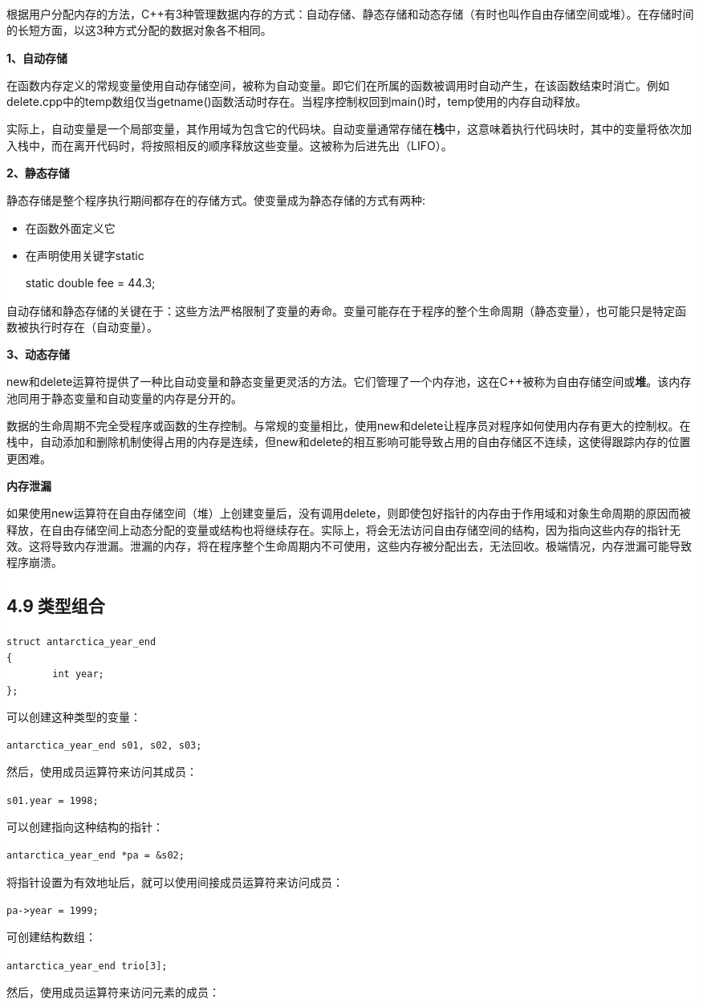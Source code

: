 根据用户分配内存的方法，C++有3种管理数据内存的方式：自动存储、静态存储和动态存储（有时也叫作自由存储空间或堆）。在存储时间的长短方面，以这3种方式分配的数据对象各不相同。

**1、自动存储**

在函数内存定义的常规变量使用自动存储空间，被称为自动变量。即它们在所属的函数被调用时自动产生，在该函数结束时消亡。例如delete.cpp中的temp数组仅当getname()函数活动时存在。当程序控制权回到main()时，temp使用的内存自动释放。

实际上，自动变量是一个局部变量，其作用域为包含它的代码块。自动变量通常存储在**栈**中，这意味着执行代码块时，其中的变量将依次加入栈中，而在离开代码时，将按照相反的顺序释放这些变量。这被称为后进先出（LIFO）。

**2、静态存储**

静态存储是整个程序执行期间都存在的存储方式。使变量成为静态存储的方式有两种:

- 在函数外面定义它
- 在声明使用关键字static

	static double fee = 44.3;

自动存储和静态存储的关键在于：这些方法严格限制了变量的寿命。变量可能存在于程序的整个生命周期（静态变量），也可能只是特定函数被执行时存在（自动变量）。

**3、动态存储**

new和delete运算符提供了一种比自动变量和静态变量更灵活的方法。它们管理了一个内存池，这在C++被称为自由存储空间或**堆**。该内存池同用于静态变量和自动变量的内存是分开的。

数据的生命周期不完全受程序或函数的生存控制。与常规的变量相比，使用new和delete让程序员对程序如何使用内存有更大的控制权。在栈中，自动添加和删除机制使得占用的内存是连续，但new和delete的相互影响可能导致占用的自由存储区不连续，这使得跟踪内存的位置更困难。


**内存泄漏**

如果使用new运算符在自由存储空间（堆）上创建变量后，没有调用delete，则即使包好指针的内存由于作用域和对象生命周期的原因而被释放，在自由存储空间上动态分配的变量或结构也将继续存在。实际上，将会无法访问自由存储空间的结构，因为指向这些内存的指针无效。这将导致内存泄漏。泄漏的内存，将在程序整个生命周期内不可使用，这些内存被分配出去，无法回收。极端情况，内存泄漏可能导致程序崩溃。

## 4.9 类型组合

	struct antarctica_year_end
	{
	        int year;
	};

可以创建这种类型的变量：

	antarctica_year_end s01, s02, s03;

然后，使用成员运算符来访问其成员：

	s01.year = 1998;

可以创建指向这种结构的指针：

	antarctica_year_end *pa = &s02;

将指针设置为有效地址后，就可以使用间接成员运算符来访问成员：

	pa->year = 1999;

可创建结构数组：

	antarctica_year_end trio[3];

然后，使用成员运算符来访问元素的成员：
